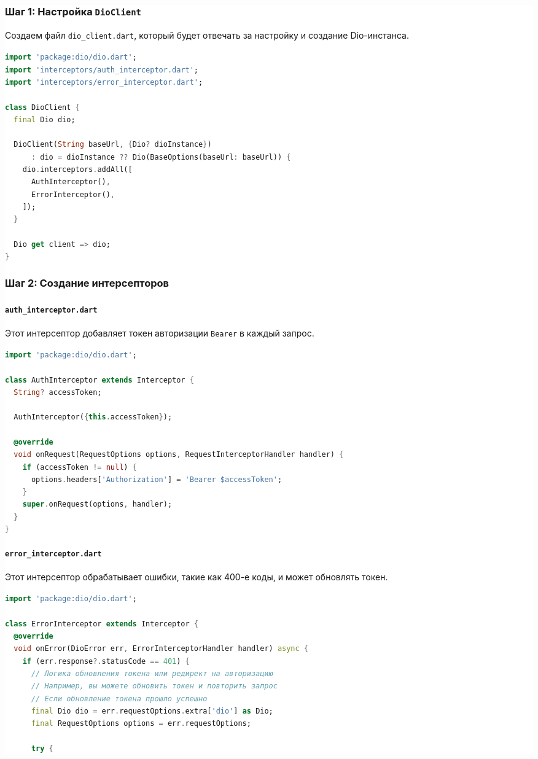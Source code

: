 ### Шаг 1: Настройка `DioClient`

Создаем файл `dio_client.dart`, который будет отвечать за настройку и создание Dio-инстанса.

```dart
import 'package:dio/dio.dart';
import 'interceptors/auth_interceptor.dart';
import 'interceptors/error_interceptor.dart';

class DioClient {
  final Dio dio;

  DioClient(String baseUrl, {Dio? dioInstance})
      : dio = dioInstance ?? Dio(BaseOptions(baseUrl: baseUrl)) {
    dio.interceptors.addAll([
      AuthInterceptor(),
      ErrorInterceptor(),
    ]);
  }

  Dio get client => dio;
}
```

### Шаг 2: Создание интерсепторов

#### `auth_interceptor.dart`

Этот интерсептор добавляет токен авторизации `Bearer` в каждый запрос.

```dart
import 'package:dio/dio.dart';

class AuthInterceptor extends Interceptor {
  String? accessToken;

  AuthInterceptor({this.accessToken});

  @override
  void onRequest(RequestOptions options, RequestInterceptorHandler handler) {
    if (accessToken != null) {
      options.headers['Authorization'] = 'Bearer $accessToken';
    }
    super.onRequest(options, handler);
  }
}
```

#### `error_interceptor.dart`

Этот интерсептор обрабатывает ошибки, такие как 400-е коды, и может обновлять токен.

```dart
import 'package:dio/dio.dart';

class ErrorInterceptor extends Interceptor {
  @override
  void onError(DioError err, ErrorInterceptorHandler handler) async {
    if (err.response?.statusCode == 401) {
      // Логика обновления токена или редирект на авторизацию
      // Например, вы можете обновить токен и повторить запрос
      // Если обновление токена прошло успешно
      final Dio dio = err.requestOptions.extra['dio'] as Dio;
      final RequestOptions options = err.requestOptions;
      
      try {
```